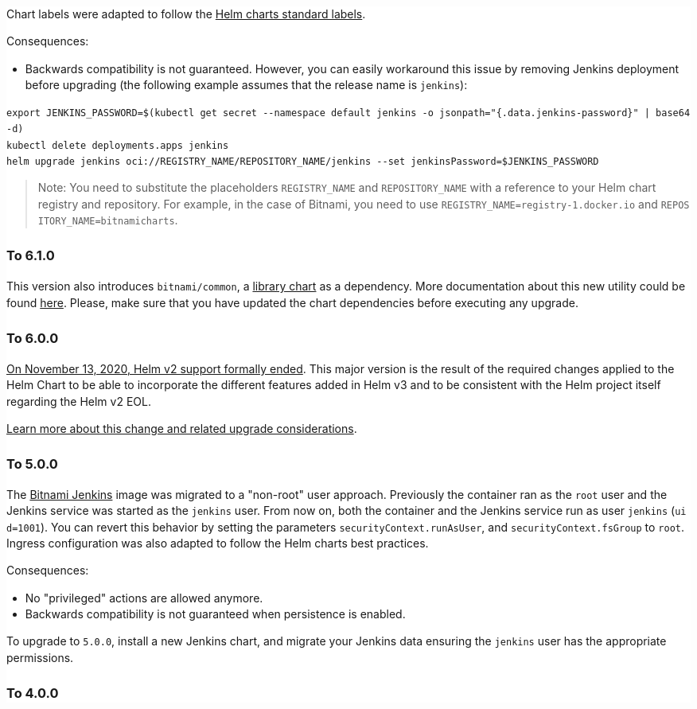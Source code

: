 Chart labels were adapted to follow the [Helm charts standard labels](https://helm.sh/docs/chart_best_practices/labels/#standard-labels).

Consequences:

- Backwards compatibility is not guaranteed. However, you can easily workaround this issue by removing Jenkins deployment before upgrading (the following example assumes that the release name is `jenkins`):

```console
export JENKINS_PASSWORD=$(kubectl get secret --namespace default jenkins -o jsonpath="{.data.jenkins-password}" | base64 -d)
kubectl delete deployments.apps jenkins
helm upgrade jenkins oci://REGISTRY_NAME/REPOSITORY_NAME/jenkins --set jenkinsPassword=$JENKINS_PASSWORD
```

> Note: You need to substitute the placeholders `REGISTRY_NAME` and `REPOSITORY_NAME` with a reference to your Helm chart registry and repository. For example, in the case of Bitnami, you need to use `REGISTRY_NAME=registry-1.docker.io` and `REPOSITORY_NAME=bitnamicharts`.

### To 6.1.0

This version also introduces `bitnami/common`, a [library chart](https://helm.sh/docs/topics/library_charts/#helm) as a dependency. More documentation about this new utility could be found [here](https://github.com/bitnami/charts/tree/main/bitnami/common#bitnami-common-library-chart). Please, make sure that you have updated the chart dependencies before executing any upgrade.

### To 6.0.0

[On November 13, 2020, Helm v2 support formally ended](https://github.com/helm/charts#status-of-the-project). This major version is the result of the required changes applied to the Helm Chart to be able to incorporate the different features added in Helm v3 and to be consistent with the Helm project itself regarding the Helm v2 EOL.

[Learn more about this change and related upgrade considerations](https://docs.bitnami.com/kubernetes/apps/jenkins/administration/upgrade-helm3/).

### To 5.0.0

The [Bitnami Jenkins](https://github.com/bitnami/containers/tree/main/bitnami/jenkins) image was migrated to a "non-root" user approach. Previously the container ran as the `root` user and the Jenkins service was started as the `jenkins` user. From now on, both the container and the Jenkins service run as user `jenkins` (`uid=1001`). You can revert this behavior by setting the parameters `securityContext.runAsUser`, and `securityContext.fsGroup` to `root`.
Ingress configuration was also adapted to follow the Helm charts best practices.

Consequences:

- No "privileged" actions are allowed anymore.
- Backwards compatibility is not guaranteed when persistence is enabled.

To upgrade to `5.0.0`, install a new Jenkins chart, and migrate your Jenkins data ensuring the `jenkins` user has the appropriate permissions.

### To 4.0.0
